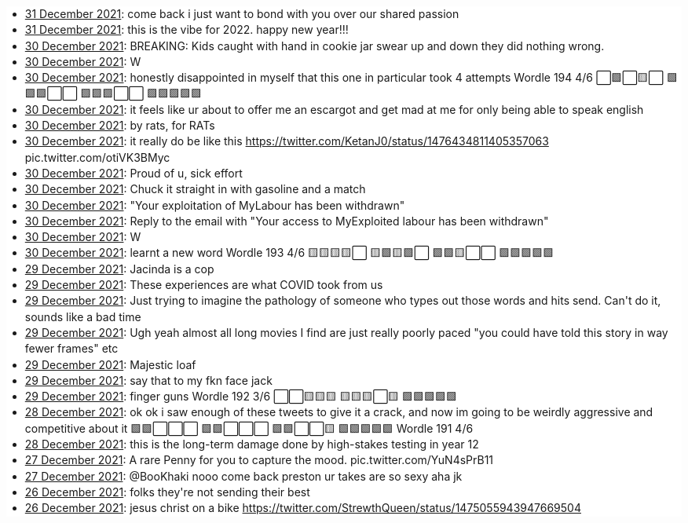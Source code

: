 * [31 December 2021](https://web.archive.org/web/20211231062215/https://twitter.com/brwsbkwp/status/1476799546722172930): come back i just want to bond with you over our shared passion
* [31 December 2021](https://web.archive.org/web/20211231060506/https://twitter.com/brwsbkwp/status/1476795258792910848): this is the vibe for 2022. happy new year!!!
* [30 December 2021](https://web.archive.org/web/20211230230923/https://twitter.com/brwsbkwp/status/1476690630860369920): BREAKING: Kids caught with hand in cookie jar swear up and down they did nothing wrong.
* [30 December 2021](https://web.archive.org/web/20211230145606/https://twitter.com/brwsbkwp/status/1476566485942165508): W
* [30 December 2021](https://web.archive.org/web/20211230131256/https://twitter.com/brwsbkwp/status/1476540519912140800): honestly disappointed in myself that this one in particular took 4 attempts  Wordle 194 4/6  ⬜🟩⬜🟨⬜ 🟩🟩🟩⬜⬜ 🟩🟩🟩⬜⬜ 🟩🟩🟩🟩🟩
* [30 December 2021](https://web.archive.org/web/20211230121922/https://twitter.com/brwsbkwp/status/1476527036873146369): it feels like ur about to offer me an escargot and get mad at me for only being able to speak english
* [30 December 2021](https://web.archive.org/web/20211230081102/https://twitter.com/brwsbkwp/status/1476464548664143873): by rats, for RATs
* [30 December 2021](https://web.archive.org/web/20211230070915/https://twitter.com/brwsbkwp/status/1476449011913527298): it really do be like this  https://twitter.com/KetanJ0/status/1476434811405357063  pic.twitter.com/otiVK3BMyc
* [30 December 2021](https://web.archive.org/web/20211230052439/https://twitter.com/brwsbkwp/status/1476422672623960064): Proud of u, sick effort
* [30 December 2021](https://web.archive.org/web/20211230052351/https://twitter.com/brwsbkwp/status/1476422474443100162): Chuck it straight in with gasoline and a match
* [30 December 2021](https://web.archive.org/web/20211230050943/https://twitter.com/brwsbkwp/status/1476420188442484742): "Your exploitation of MyLabour has been withdrawn"
* [30 December 2021](https://web.archive.org/web/20211230050828/https://twitter.com/brwsbkwp/status/1476419842919911433): Reply to the email with "Your access to MyExploited labour has been withdrawn"
* [30 December 2021](https://web.archive.org/web/20211230051144/https://twitter.com/brwsbkwp/status/1476419414341816321): W
* [30 December 2021](https://web.archive.org/web/20211230001315/https://twitter.com/brwsbkwp/status/1476344280285204482): learnt a new word Wordle 193 4/6  🟨🟨🟨🟨⬜ 🟨🟩🟨🟩⬜ 🟩🟩🟨⬜⬜ 🟩🟩🟩🟩🟩
* [29 December 2021](https://web.archive.org/web/20211229072030/https://twitter.com/brwsbkwp/status/1476083566127640578): Jacinda is a cop
* [29 December 2021](https://web.archive.org/web/20211229072030/https://twitter.com/brwsbkwp/status/1476083566127640578): These experiences are what COVID took from us
* [29 December 2021](https://web.archive.org/web/20211229060931/https://twitter.com/brwsbkwp/status/1476068249351507969): Just trying to imagine the pathology of someone who types out those words and hits send. Can't do it, sounds like a bad time
* [29 December 2021](https://web.archive.org/web/20211229041214/https://twitter.com/brwsbkwp/status/1476042914379677702): Ugh yeah almost all long movies I find are just really poorly paced "you could have told this story in way fewer frames" etc
* [29 December 2021](https://web.archive.org/web/20211229041540/https://twitter.com/brwsbkwp/status/1476042103037698053): Majestic loaf
* [29 December 2021](https://web.archive.org/web/20211229031911/https://twitter.com/brwsbkwp/status/1476028722679402499): say that to my fkn face jack
* [29 December 2021](https://web.archive.org/web/20211229025958/https://twitter.com/brwsbkwp/status/1476023881756397568): finger guns  Wordle 192 3/6  ⬜⬜🟨🟨🟨 🟨🟨🟨⬜🟨 🟩🟩🟩🟩🟩
* [28 December 2021](https://web.archive.org/web/20211228055634/https://twitter.com/brwsbkwp/status/1475705936517861376): ok ok i saw enough of these tweets to give it a crack, and now im going to be weirdly aggressive and competitive about it  🟩🟩⬜⬜⬜ 🟩🟩⬜⬜⬜ 🟩🟩⬜⬜🟨 🟩🟩🟩🟩🟩  Wordle 191 4/6
* [28 December 2021](https://web.archive.org/web/20211228052504/https://twitter.com/brwsbkwp/status/1475699277779255296): this is the long-term damage done by high-stakes testing in year 12
* [27 December 2021](https://web.archive.org/web/20211227121849/https://twitter.com/brwsbkwp/status/1475439748986535938): A rare Penny for you to capture the mood. pic.twitter.com/YuN4sPrB11
* [27 December 2021](https://web.archive.org/web/20211227020831/https://twitter.com/brwsbkwp/status/1475287447529353217): @BooKhaki nooo come back preston ur takes are so sexy aha jk
* [26 December 2021](https://web.archive.org/web/20211226113526/https://twitter.com/brwsbkwp/status/1475065822825496578): folks they're not sending their best
* [26 December 2021](https://web.archive.org/web/20211226112650/https://twitter.com/brwsbkwp/status/1475064621706792964): jesus christ on a bike https://twitter.com/StrewthQueen/status/1475055943947669504
